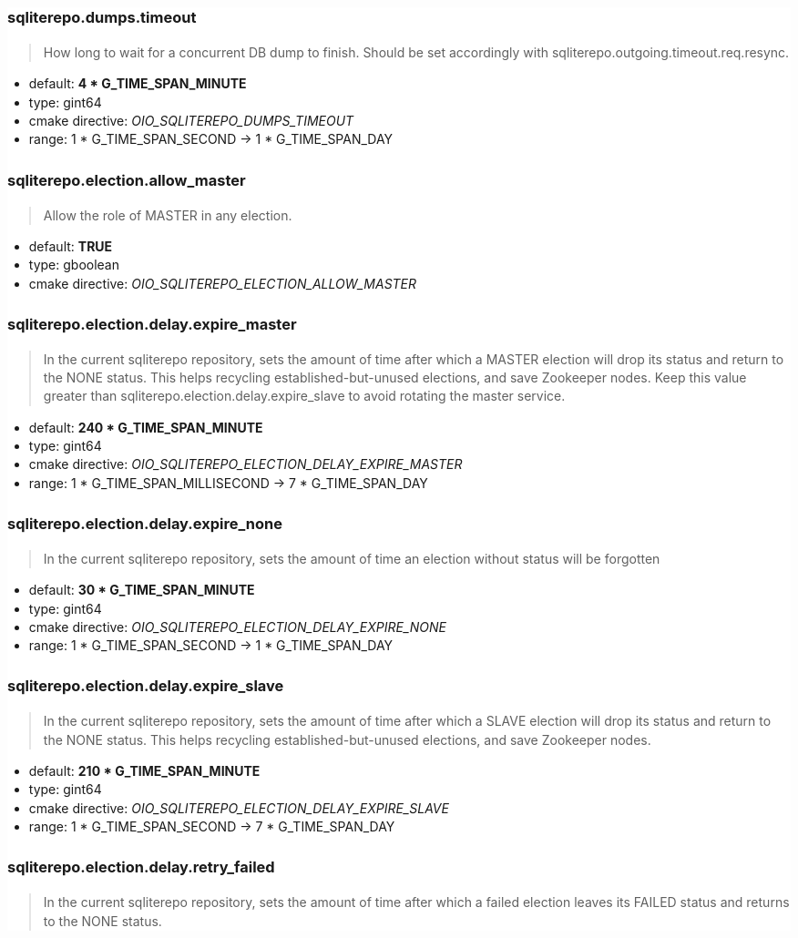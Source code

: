 ### sqliterepo.dumps.timeout

> How long to wait for a concurrent DB dump to finish. Should be set accordingly with sqliterepo.outgoing.timeout.req.resync.

 * default: **4 * G_TIME_SPAN_MINUTE**
 * type: gint64
 * cmake directive: *OIO_SQLITEREPO_DUMPS_TIMEOUT*
 * range: 1 * G_TIME_SPAN_SECOND -> 1 * G_TIME_SPAN_DAY

### sqliterepo.election.allow_master

> Allow the role of MASTER in any election.

 * default: **TRUE**
 * type: gboolean
 * cmake directive: *OIO_SQLITEREPO_ELECTION_ALLOW_MASTER*

### sqliterepo.election.delay.expire_master

> In the current sqliterepo repository, sets the amount of time after which a MASTER election will drop its status and return to the NONE status. This helps recycling established-but-unused elections, and save Zookeeper nodes. Keep this value greater than sqliterepo.election.delay.expire_slave to avoid rotating the master service.

 * default: **240 * G_TIME_SPAN_MINUTE**
 * type: gint64
 * cmake directive: *OIO_SQLITEREPO_ELECTION_DELAY_EXPIRE_MASTER*
 * range: 1 * G_TIME_SPAN_MILLISECOND -> 7 * G_TIME_SPAN_DAY

### sqliterepo.election.delay.expire_none

> In the current sqliterepo repository, sets the amount of time an election without status will be forgotten 

 * default: **30 * G_TIME_SPAN_MINUTE**
 * type: gint64
 * cmake directive: *OIO_SQLITEREPO_ELECTION_DELAY_EXPIRE_NONE*
 * range: 1 * G_TIME_SPAN_SECOND -> 1 * G_TIME_SPAN_DAY

### sqliterepo.election.delay.expire_slave

> In the current sqliterepo repository, sets the amount of time after which a SLAVE election will drop its status and return to the NONE status. This helps recycling established-but-unused elections, and save Zookeeper nodes.

 * default: **210 * G_TIME_SPAN_MINUTE**
 * type: gint64
 * cmake directive: *OIO_SQLITEREPO_ELECTION_DELAY_EXPIRE_SLAVE*
 * range: 1 * G_TIME_SPAN_SECOND -> 7 * G_TIME_SPAN_DAY

### sqliterepo.election.delay.retry_failed

> In the current sqliterepo repository, sets the amount of time after which a failed election leaves its FAILED status and returns to the NONE status.
